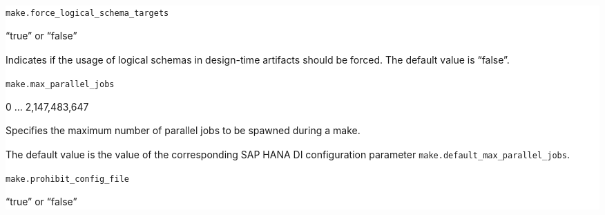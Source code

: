 

</td>
</tr>
<tr>
<td valign="top">

 `make.force_logical_schema_targets` 



</td>
<td valign="top">

 “true” or “false” 



</td>
<td valign="top">

Indicates if the usage of logical schemas in design-time artifacts should be forced. The default value is “false”.



</td>
</tr>
<tr>
<td valign="top">

 `make.max_parallel_jobs` 



</td>
<td valign="top">

0 … 2,147,483,647



</td>
<td valign="top">

Specifies the maximum number of parallel jobs to be spawned during a make.

The default value is the value of the corresponding SAP HANA DI configuration parameter `make.default_max_parallel_jobs`.



</td>
</tr>
<tr>
<td valign="top">

 `make.prohibit_config_file` 



</td>
<td valign="top">

 “true” or “false” 
